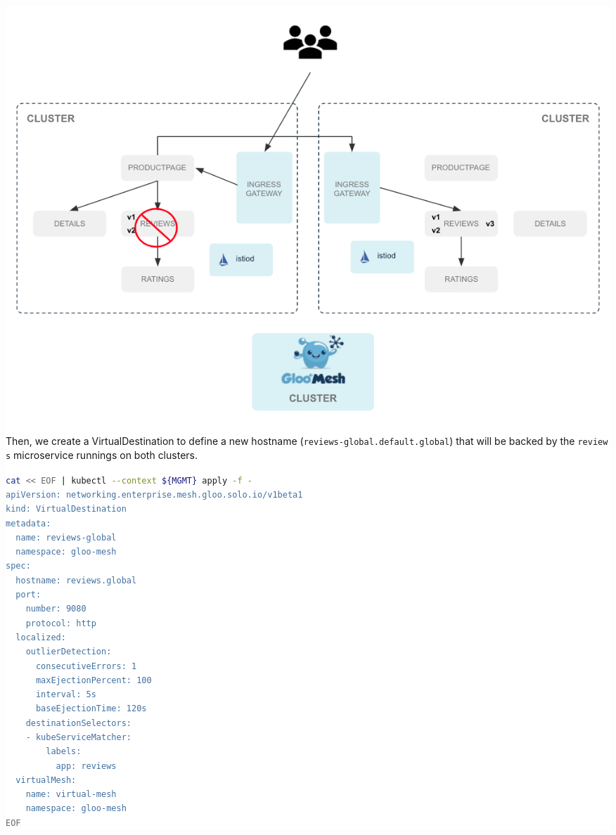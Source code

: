 ![After failover](images/after-failover.png)

Then, we create a VirtualDestination to define a new hostname (`reviews-global.default.global`) that will be backed by the `reviews` microservice runnings on both clusters. 

```bash
cat << EOF | kubectl --context ${MGMT} apply -f -
apiVersion: networking.enterprise.mesh.gloo.solo.io/v1beta1
kind: VirtualDestination
metadata:
  name: reviews-global
  namespace: gloo-mesh
spec:
  hostname: reviews.global
  port:
    number: 9080
    protocol: http
  localized:
    outlierDetection:
      consecutiveErrors: 1
      maxEjectionPercent: 100
      interval: 5s
      baseEjectionTime: 120s
    destinationSelectors:
    - kubeServiceMatcher:
        labels:
          app: reviews
  virtualMesh:
    name: virtual-mesh
    namespace: gloo-mesh
EOF
```
